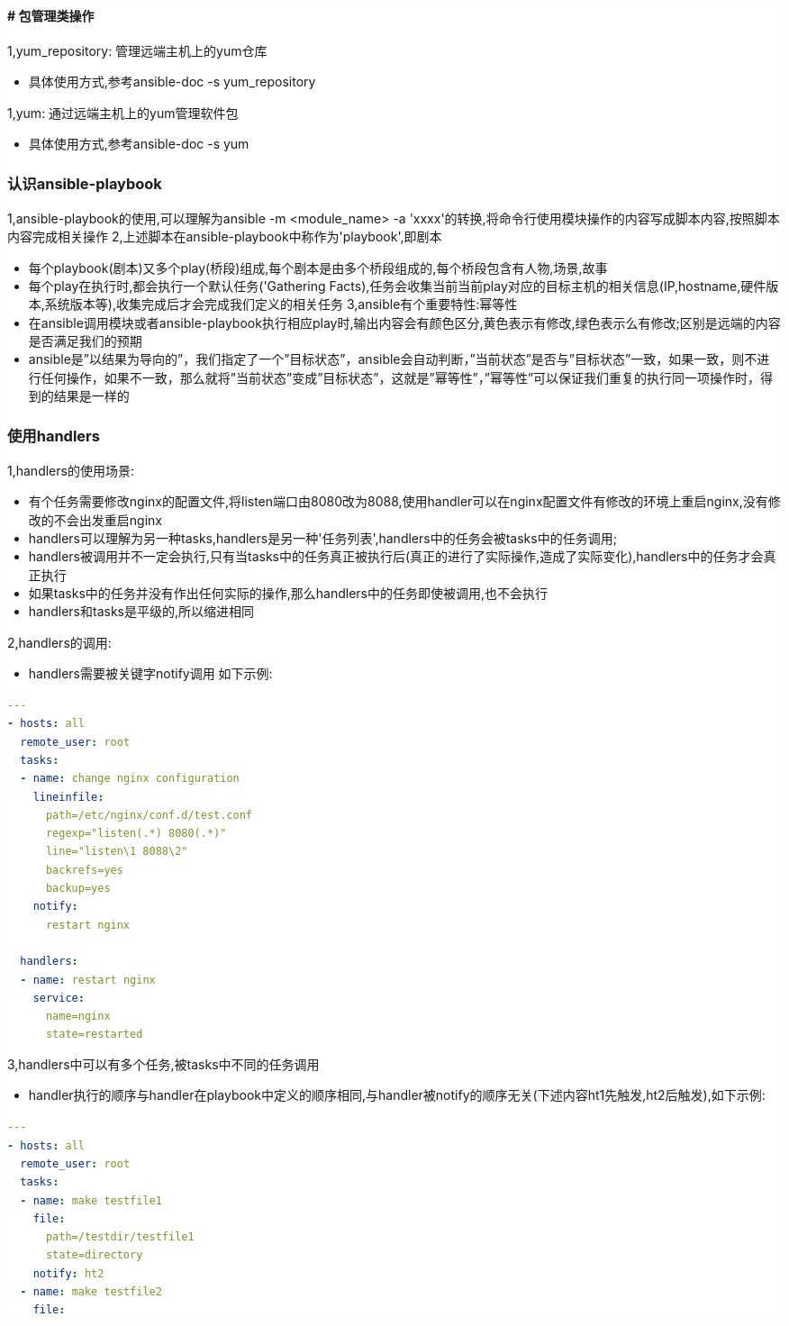 #### \#  包管理类操作
1,yum_repository: 管理远端主机上的yum仓库
  - 具体使用方式,参考ansible-doc -s yum_repository

1,yum: 通过远端主机上的yum管理软件包
  - 具体使用方式,参考ansible-doc -s yum

### 认识ansible-playbook ###
1,ansible-playbook的使用,可以理解为ansible -m <module_name> -a 'xxxx'的转换,将命令行使用模块操作的内容写成脚本内容,按照脚本内容完成相关操作
2,上述脚本在ansible-playbook中称作为'playbook',即剧本
  - 每个playbook(剧本)又多个play(桥段)组成,每个剧本是由多个桥段组成的,每个桥段包含有人物,场景,故事
  - 每个play在执行时,都会执行一个默认任务('Gathering Facts),任务会收集当前当前play对应的目标主机的相关信息(IP,hostname,硬件版本,系统版本等),收集完成后才会完成我们定义的相关任务
3,ansible有个重要特性:幂等性
  - 在ansible调用模块或者ansible-playbook执行相应play时,输出内容会有颜色区分,黄色表示有修改,绿色表示么有修改;区别是远端的内容是否满足我们的预期
  - ansible是”以结果为导向的”，我们指定了一个”目标状态”，ansible会自动判断，”当前状态”是否与”目标状态”一致，如果一致，则不进行任何操作，如果不一致，那么就将”当前状态”变成”目标状态”，这就是”幂等性”，”幂等性”可以保证我们重复的执行同一项操作时，得到的结果是一样的

### 使用handlers ###
1,handlers的使用场景:
  - 有个任务需要修改nginx的配置文件,将listen端口由8080改为8088,使用handler可以在nginx配置文件有修改的环境上重启nginx,没有修改的不会出发重启nginx
  - handlers可以理解为另一种tasks,handlers是另一种'任务列表',handlers中的任务会被tasks中的任务调用;
  - handlers被调用并不一定会执行,只有当tasks中的任务真正被执行后(真正的进行了实际操作,造成了实际变化),handlers中的任务才会真正执行
  - 如果tasks中的任务并没有作出任何实际的操作,那么handlers中的任务即使被调用,也不会执行
  - handlers和tasks是平级的,所以缩进相同

2,handlers的调用:
  - handlers需要被关键字notify调用
    如下示例:
```yaml
---
- hosts: all
  remote_user: root
  tasks:
  - name: change nginx configuration
    lineinfile:
      path=/etc/nginx/conf.d/test.conf
      regexp="listen(.*) 8080(.*)"
      line="listen\1 8088\2"
      backrefs=yes
      backup=yes
    notify:
      restart nginx

  handlers:
  - name: restart nginx
    service:
      name=nginx
      state=restarted 
```

3,handlers中可以有多个任务,被tasks中不同的任务调用
  - handler执行的顺序与handler在playbook中定义的顺序相同,与handler被notify的顺序无关(下述内容ht1先触发,ht2后触发),如下示例:
```yaml
---
- hosts: all
  remote_user: root
  tasks:
  - name: make testfile1
    file:
      path=/testdir/testfile1
      state=directory
    notify: ht2
  - name: make testfile2
    file:
```